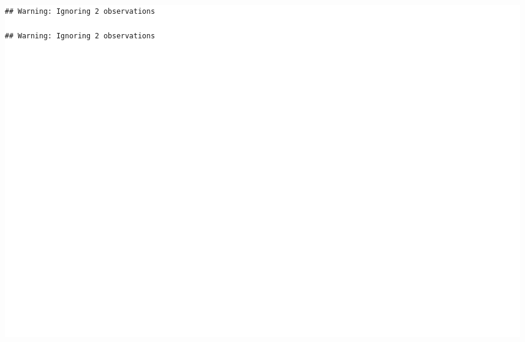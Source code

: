 ```
## Warning: Ignoring 2 observations

## Warning: Ignoring 2 observations
```

<div id="34a0532a389a" style="width:672px;height:480px;" class="plotly html-widget"></div>
<script type="application/json" data-for="34a0532a389a">{"x":{"visdat":{"34a07e5155a":["function () ","plotlyVisDat"]},"cur_data":"34a07e5155a","attrs":{"34a07e5155a":{"x":{},"y":{},"name":"Female","orientation":"h","hoverinfo":"text","text":{},"alpha":1,"sizes":[10,100],"type":"bar"},"34a07e5155a.1":{"x":{},"y":{},"name":"Male","orientation":"h","hoverinfo":"text","text":{},"alpha":1,"sizes":[10,100],"type":"bar"}},"layout":{"margin":{"b":40,"l":60,"t":25,"r":10},"xaxis":{"domain":[0,1],"title":"Number of children in each age group","tickmode":"array","tickvals":[-60,-40,-20,0,20,40,60],"ticktext":["60","40","20","0","20","40","60"]},"yaxis":{"domain":[0,1],"title":"Age"},"barmode":"overlay","title":"Spur Afrika 2018 clinics - age of children seen","annotations":[{"x":40,"y":3,"showarrow":false,"text":"Total children 741 <br>Median age:  12.0 <br>Mean age:  11.6"}],"hovermode":"closest","showlegend":true},"source":"A","config":{"modeBarButtonsToAdd":[{"name":"Collaborate","icon":{"width":1000,"ascent":500,"descent":-50,"path":"M487 375c7-10 9-23 5-36l-79-259c-3-12-11-23-22-31-11-8-22-12-35-12l-263 0c-15 0-29 5-43 15-13 10-23 23-28 37-5 13-5 25-1 37 0 0 0 3 1 7 1 5 1 8 1 11 0 2 0 4-1 6 0 3-1 5-1 6 1 2 2 4 3 6 1 2 2 4 4 6 2 3 4 5 5 7 5 7 9 16 13 26 4 10 7 19 9 26 0 2 0 5 0 9-1 4-1 6 0 8 0 2 2 5 4 8 3 3 5 5 5 7 4 6 8 15 12 26 4 11 7 19 7 26 1 1 0 4 0 9-1 4-1 7 0 8 1 2 3 5 6 8 4 4 6 6 6 7 4 5 8 13 13 24 4 11 7 20 7 28 1 1 0 4 0 7-1 3-1 6-1 7 0 2 1 4 3 6 1 1 3 4 5 6 2 3 3 5 5 6 1 2 3 5 4 9 2 3 3 7 5 10 1 3 2 6 4 10 2 4 4 7 6 9 2 3 4 5 7 7 3 2 7 3 11 3 3 0 8 0 13-1l0-1c7 2 12 2 14 2l218 0c14 0 25-5 32-16 8-10 10-23 6-37l-79-259c-7-22-13-37-20-43-7-7-19-10-37-10l-248 0c-5 0-9-2-11-5-2-3-2-7 0-12 4-13 18-20 41-20l264 0c5 0 10 2 16 5 5 3 8 6 10 11l85 282c2 5 2 10 2 17 7-3 13-7 17-13z m-304 0c-1-3-1-5 0-7 1-1 3-2 6-2l174 0c2 0 4 1 7 2 2 2 4 4 5 7l6 18c0 3 0 5-1 7-1 1-3 2-6 2l-173 0c-3 0-5-1-8-2-2-2-4-4-4-7z m-24-73c-1-3-1-5 0-7 2-2 3-2 6-2l174 0c2 0 5 0 7 2 3 2 4 4 5 7l6 18c1 2 0 5-1 6-1 2-3 3-5 3l-174 0c-3 0-5-1-7-3-3-1-4-4-5-6z"},"click":"function(gd) { \n        // is this being viewed in RStudio?\n        if (location.search == '?viewer_pane=1') {\n          alert('To learn about plotly for collaboration, visit:\\n https://cpsievert.github.io/plotly_book/plot-ly-for-collaboration.html');\n        } else {\n          window.open('https://cpsievert.github.io/plotly_book/plot-ly-for-collaboration.html', '_blank');\n        }\n      }"}],"cloud":false},"data":[{"x":[1,1,1,7,20,37,28,60,52,58,63,46,15,7,2],"y":[1,3,5,6,7,8,9,10,11,12,13,14,15,16,17],"name":"Female","orientation":"h","hoverinfo":["text","text","text","text","text","text","text","text","text","text","text","text","text","text","text"],"text":["Age:  1 years<br>Number : 1 <br>Female","Age:  3 years<br>Number : 1 <br>Female","Age:  5 years<br>Number : 1 <br>Female","Age:  6 years<br>Number : 7 <br>Female","Age:  7 years<br>Number : 20 <br>Female","Age:  8 years<br>Number : 37 <br>Female","Age:  9 years<br>Number : 28 <br>Female","Age:  10 years<br>Number : 60 <br>Female","Age:  11 years<br>Number : 52 <br>Female","Age:  12 years<br>Number : 58 <br>Female","Age:  13 years<br>Number : 63 <br>Female","Age:  14 years<br>Number : 46 <br>Female","Age:  15 years<br>Number : 15 <br>Female","Age:  16 years<br>Number : 7 <br>Female","Age:  17 years<br>Number : 2 <br>Female"],"type":"bar","marker":{"fillcolor":"rgba(31,119,180,1)","color":"rgba(31,119,180,1)","line":{"color":"transparent"}},"xaxis":"x","yaxis":"y","frame":null},{"x":[-1,-1,-4,-11,-23,-33,-38,-37,-58,-53,-47,-19,-12,-3,-3],"y":[4,5,6,7,8,9,10,11,12,13,14,15,16,17,18],"name":"Male","orientation":"h","hoverinfo":["text","text","text","text","text","text","text","text","text","text","text","text","text","text","text"],"text":["Age:  4 years<br>Number : 1 <br>Male","Age:  5 years<br>Number : 1 <br>Male","Age:  6 years<br>Number : 4 <br>Male","Age:  7 years<br>Number : 11 <br>Male","Age:  8 years<br>Number : 23 <br>Male","Age:  9 years<br>Number : 33 <br>Male","Age:  10 years<br>Number : 38 <br>Male","Age:  11 years<br>Number : 37 <br>Male","Age:  12 years<br>Number : 58 <br>Male","Age:  13 years<br>Number : 53 <br>Male","Age:  14 years<br>Number : 47 <br>Male","Age:  15 years<br>Number : 19 <br>Male","Age:  16 years<br>Number : 12 <br>Male","Age:  17 years<br>Number : 3 <br>Male","Age:  18 years<br>Number : 3 <br>Male"],"type":"bar","marker":{"fillcolor":"rgba(255,127,14,1)","color":"rgba(255,127,14,1)","line":{"color":"transparent"}},"xaxis":"x","yaxis":"y","frame":null}],"highlight":{"on":"plotly_click","persistent":false,"dynamic":false,"selectize":false,"opacityDim":0.2,"selected":{"opacity":1}},"base_url":"https://plot.ly"},"evals":["config.modeBarButtonsToAdd.0.click"],"jsHooks":{"render":[{"code":"function(el, x) { var ctConfig = crosstalk.var('plotlyCrosstalkOpts').set({\"on\":\"plotly_click\",\"persistent\":false,\"dynamic\":false,\"selectize\":false,\"opacityDim\":0.2,\"selected\":{\"opacity\":1}}); }","data":null}]}}</script>
